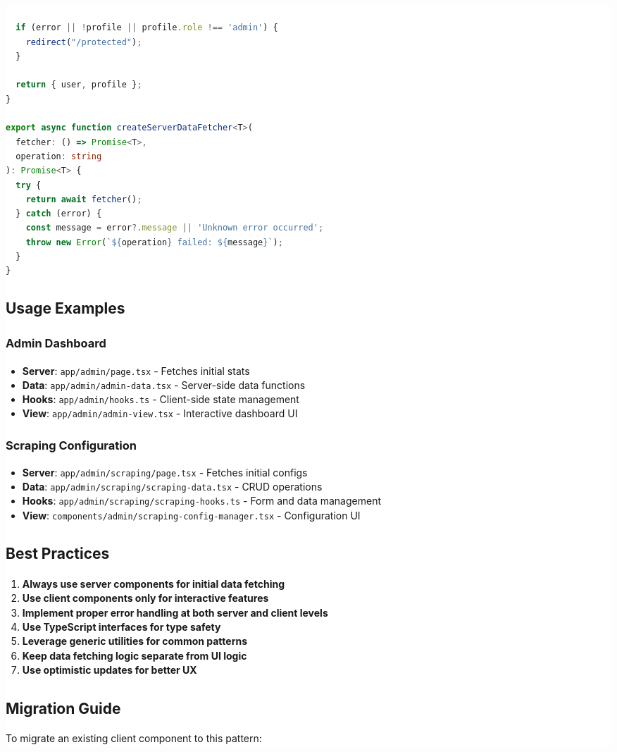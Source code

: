 ```typescript

  if (error || !profile || profile.role !== 'admin') {
    redirect("/protected");
  }

  return { user, profile };
}

export async function createServerDataFetcher<T>(
  fetcher: () => Promise<T>,
  operation: string
): Promise<T> {
  try {
    return await fetcher();
  } catch (error) {
    const message = error?.message || 'Unknown error occurred';
    throw new Error(`${operation} failed: ${message}`);
  }
}
```

## Usage Examples

### Admin Dashboard
- **Server**: `app/admin/page.tsx` - Fetches initial stats
- **Data**: `app/admin/admin-data.tsx` - Server-side data functions
- **Hooks**: `app/admin/hooks.ts` - Client-side state management
- **View**: `app/admin/admin-view.tsx` - Interactive dashboard UI

### Scraping Configuration
- **Server**: `app/admin/scraping/page.tsx` - Fetches initial configs
- **Data**: `app/admin/scraping/scraping-data.tsx` - CRUD operations
- **Hooks**: `app/admin/scraping/scraping-hooks.ts` - Form and data management
- **View**: `components/admin/scraping-config-manager.tsx` - Configuration UI

## Best Practices

1. **Always use server components for initial data fetching**
2. **Use client components only for interactive features**
3. **Implement proper error handling at both server and client levels**
4. **Use TypeScript interfaces for type safety**
5. **Leverage generic utilities for common patterns**
6. **Keep data fetching logic separate from UI logic**
7. **Use optimistic updates for better UX**

## Migration Guide

To migrate an existing client component to this pattern:
